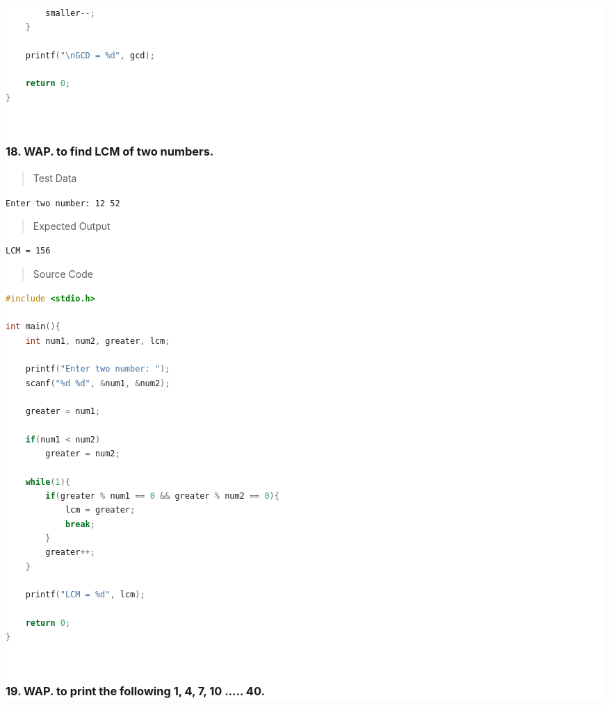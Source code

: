 ```c
        smaller--;
    }

    printf("\nGCD = %d", gcd);

    return 0;
}
```

<br>

### 18. WAP. to find LCM of two numbers.

> Test Data

    Enter two number: 12 52

> Expected Output

    LCM = 156

> Source Code

```c
#include <stdio.h>

int main(){
    int num1, num2, greater, lcm;

    printf("Enter two number: ");
    scanf("%d %d", &num1, &num2);

    greater = num1;

    if(num1 < num2)
        greater = num2;

    while(1){
        if(greater % num1 == 0 && greater % num2 == 0){
            lcm = greater;
            break;
        }
        greater++;
    }

    printf("LCM = %d", lcm);

    return 0;
}
```

<br>

### 19. WAP. to print the following 1, 4, 7, 10 ..... 40.

